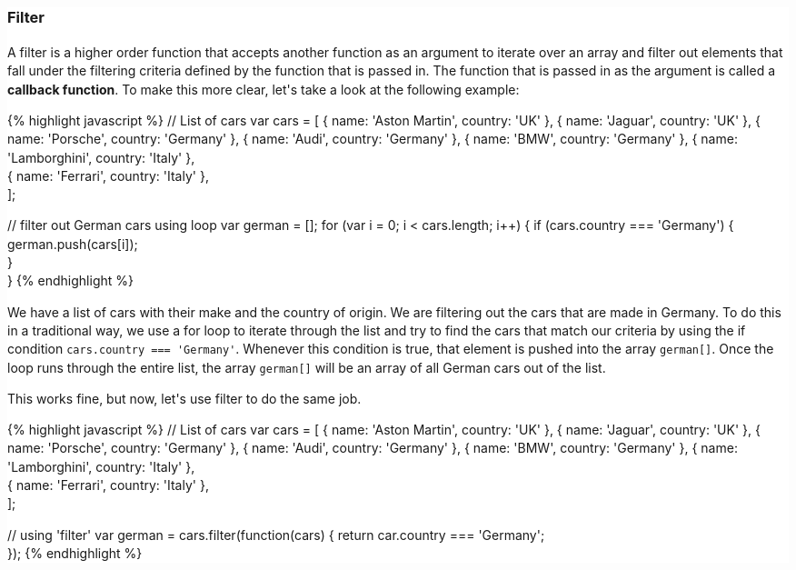 ### Filter
A filter is a higher order function that accepts another function as an argument to iterate over an array and filter out elements that fall under the filtering criteria defined by the function that is passed in. The function that is passed in as the argument is called a **callback function**. To make this more clear, let's take a look at the following example:

{% highlight javascript %}
// List of cars
var cars = [
  { name: 'Aston Martin', country: 'UK' },
  { name: 'Jaguar', country: 'UK' },
  { name: 'Porsche', country: 'Germany' },
  { name: 'Audi', country: 'Germany' },
  { name: 'BMW', country: 'Germany' },
  { name: 'Lamborghini', country: 'Italy' },  
  { name: 'Ferrari', country: 'Italy' },  
];

// filter out German cars using loop
var german = [];
for (var i = 0; i < cars.length; i++) {
    if (cars.country === 'Germany') {
        german.push(cars[i]);    
    }    
}
{% endhighlight %}

We have a list of cars with their make and the country of origin. We are filtering out the cars that are made in Germany. To do this in a traditional way, we use a for loop to iterate through the list and try to find the cars that match our criteria by using the if condition `cars.country === 'Germany'`. Whenever this condition is true, that element is pushed into the array `german[]`. Once the loop runs through the entire list, the array `german[]` will be an array of all German cars out of the list.

This works fine, but now, let's use filter to do the same job.

{% highlight javascript %}
// List of cars
var cars = [
  { name: 'Aston Martin', country: 'UK' },
  { name: 'Jaguar', country: 'UK' },
  { name: 'Porsche', country: 'Germany' },
  { name: 'Audi', country: 'Germany' },
  { name: 'BMW', country: 'Germany' },
  { name: 'Lamborghini', country: 'Italy' },  
  { name: 'Ferrari', country: 'Italy' },  
];

// using 'filter'
var german = cars.filter(function(cars) {
    return car.country === 'Germany';    
});
{% endhighlight %}
